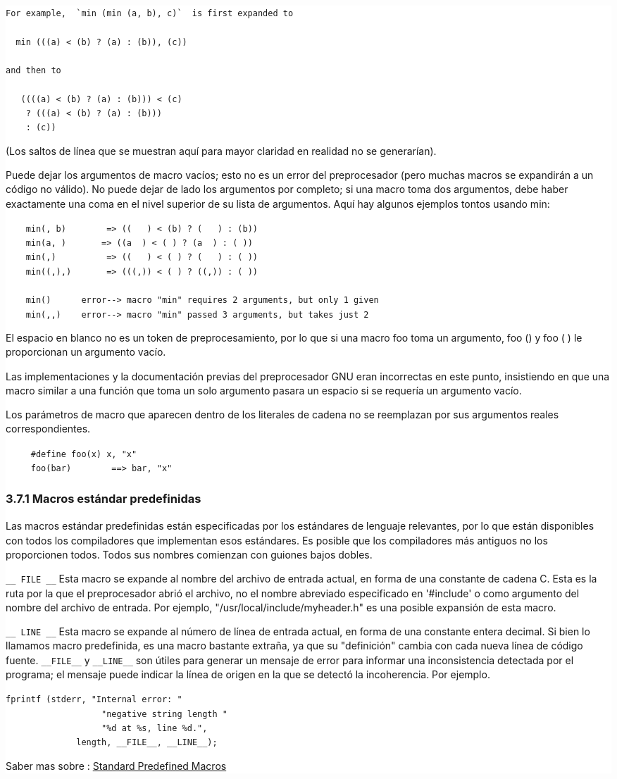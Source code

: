 ```
For example,  `min (min (a, b), c)`  is first expanded to

  min (((a) < (b) ? (a) : (b)), (c))

and then to

   ((((a) < (b) ? (a) : (b))) < (c)
    ? (((a) < (b) ? (a) : (b)))
    : (c))
 ```
(Los saltos de línea que se muestran aquí para mayor claridad en realidad no se generarían).

Puede dejar los argumentos de macro vacíos; esto no es un error del preprocesador (pero muchas macros se expandirán a un código no válido). No puede dejar de lado los argumentos por completo; si una macro toma dos argumentos, debe haber exactamente una coma en el nivel superior de su lista de argumentos. Aquí hay algunos ejemplos tontos usando min:
 ```
     min(, b)        => ((   ) < (b) ? (   ) : (b))
     min(a, )       => ((a  ) < ( ) ? (a  ) : ( ))
     min(,)          => ((   ) < ( ) ? (   ) : ( ))
     min((,),)       => (((,)) < ( ) ? ((,)) : ( ))
     
     min()      error--> macro "min" requires 2 arguments, but only 1 given
     min(,,)    error--> macro "min" passed 3 arguments, but takes just 2
```
El espacio en blanco no es un token de preprocesamiento, por lo que si una macro foo toma un argumento, foo () y foo ( ) le proporcionan un argumento vacío.

Las implementaciones y la documentación previas del preprocesador GNU eran incorrectas en este punto, insistiendo en que una macro similar a una función que toma un solo argumento pasara un espacio si se requería un argumento vacío.

Los parámetros de macro que aparecen dentro de los literales de cadena no se reemplazan por sus argumentos reales correspondientes.
```
     #define foo(x) x, "x"
     foo(bar)        ==> bar, "x"
```

### 3.7.1 Macros estándar predefinidas

Las macros estándar predefinidas están especificadas por los estándares de lenguaje relevantes, por lo que están disponibles con todos los compiladores que implementan esos estándares. Es posible que los compiladores más antiguos no los proporcionen todos. Todos sus nombres comienzan con guiones bajos dobles.

`__ FILE __` Esta macro se expande al nombre del archivo de entrada actual, en forma de una constante de cadena C. Esta es la ruta por la que el preprocesador abrió el archivo, no el nombre abreviado especificado en '#include' o como argumento del nombre del archivo de entrada. Por ejemplo, "/usr/local/include/myheader.h" es una posible expansión de esta macro.

`__ LINE __` Esta macro se expande al número de línea de entrada actual, en forma de una constante entera decimal. Si bien lo llamamos macro predefinida, es una macro bastante extraña, ya que su "definición" cambia con cada nueva línea de código fuente.
`__FILE__` y `__LINE__` son útiles para generar un mensaje de error para informar una inconsistencia detectada por el programa; el mensaje puede indicar la línea de origen en la que se detectó la incoherencia. Por ejemplo.
```
fprintf (stderr, "Internal error: "
                   "negative string length "
                   "%d at %s, line %d.",
              length, __FILE__, __LINE__);
```
Saber mas sobre : [Standard Predefined Macros](
https://gcc.gnu.org/onlinedocs/gcc-5.1.0/cpp/Standard-Predefined-Macros.html#Standard-Predefined-Macros)
